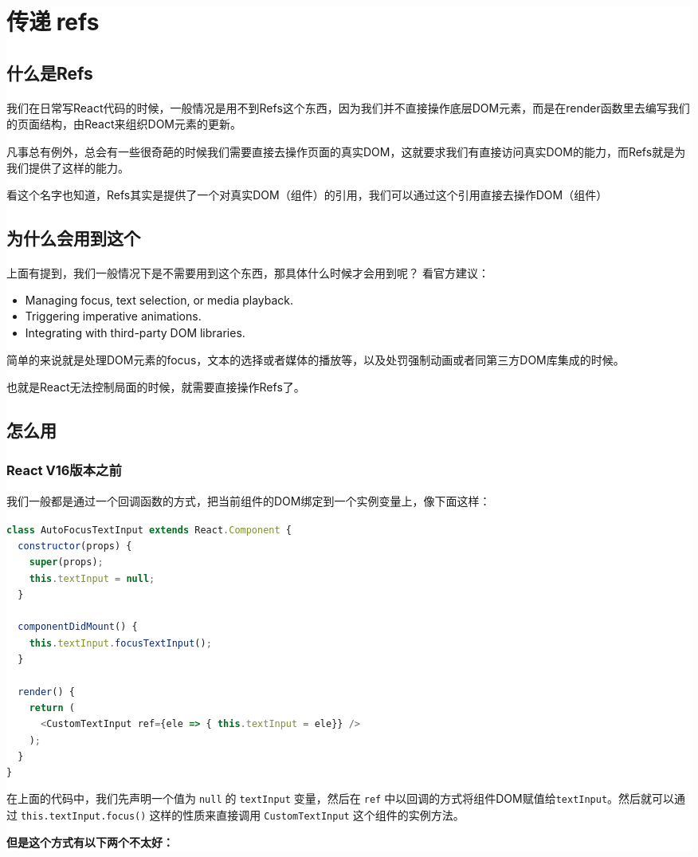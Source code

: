 # 传递 refs

## 什么是Refs

我们在日常写React代码的时候，一般情况是用不到Refs这个东西，因为我们并不直接操作底层DOM元素，而是在render函数里去编写我们的页面结构，由React来组织DOM元素的更新。

凡事总有例外，总会有一些很奇葩的时候我们需要直接去操作页面的真实DOM，这就要求我们有直接访问真实DOM的能力，而Refs就是为我们提供了这样的能力。

看这个名字也知道，Refs其实是提供了一个对真实DOM（组件）的引用，我们可以通过这个引用直接去操作DOM（组件）

## 为什么会用到这个

上面有提到，我们一般情况下是不需要用到这个东西，那具体什么时候才会用到呢？ 看官方建议：

>
- Managing focus, text selection, or media playback.
- Triggering imperative animations.
- Integrating with third-party DOM libraries.

简单的来说就是处理DOM元素的focus，文本的选择或者媒体的播放等，以及处罚强制动画或者同第三方DOM库集成的时候。

也就是React无法控制局面的时候，就需要直接操作Refs了。

## 怎么用

### React V16版本之前

我们一般都是通过一个回调函数的方式，把当前组件的DOM绑定到一个实例变量上，像下面这样：

```js
class AutoFocusTextInput extends React.Component {
  constructor(props) {
    super(props);
    this.textInput = null;
  }

  componentDidMount() {
    this.textInput.focusTextInput();
  }

  render() {
    return (
      <CustomTextInput ref={ele => { this.textInput = ele}} />
    );
  }
}
```

在上面的代码中，我们先声明一个值为 `null` 的 `textInput` 变量，然后在 `ref` 中以回调的方式将组件DOM赋值给`textInput`。然后就可以通过 `this.textInput.focus()` 这样的性质来直接调用 `CustomTextInput` 这个组件的实例方法。

**但是这个方式有以下两个不太好：**
